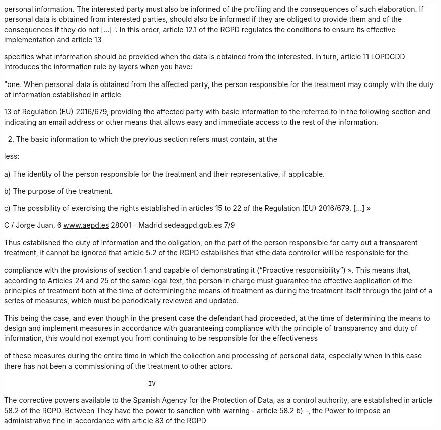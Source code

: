 personal information. The interested party must also be informed of the profiling
and the consequences of such elaboration. If personal data is obtained from
interested parties, should also be informed if they are obliged to provide them and of the
consequences if they do not \[…\] '. In this order, article 12.1 of the
RGPD regulates the conditions to ensure its effective implementation and article 13

specifies what information should be provided when the data is obtained from the
interested. In turn, article 11 LOPDGDD introduces the information rule by
layers when you have:

"one. When personal data is obtained from the affected party, the person responsible for the
treatment may comply with the duty of information established in article

13 of Regulation (EU) 2016/679, providing the affected party with basic information to the
referred to in the following section and indicating an email address or other
means that allows easy and immediate access to the rest of the information.

2. The basic information to which the previous section refers must contain, at the

less:

a) The identity of the person responsible for the treatment and their representative, if applicable.

b) The purpose of the treatment.

c) The possibility of exercising the rights established in articles 15 to 22 of the
Regulation (EU) 2016/679. \[…\] »

C / Jorge Juan, 6 www.aepd.es
28001 - Madrid sedeagpd.gob.es 7/9

Thus established the duty of information and the obligation, on the part of the person responsible for
carry out a transparent treatment, it cannot be ignored that article 5.2
of the RGPD establishes that «the data controller will be responsible for the

compliance with the provisions of section 1 and capable of demonstrating it
(“Proactive responsibility”) ». This means that, according to Articles 24 and 25
of the same legal text, the person in charge must guarantee the effective application of the
principles of treatment both at the time of determining the means of
treatment as during the treatment itself through the joint of a series
of measures, which must be periodically reviewed and updated.

This being the case, and even though in the present case the defendant had
proceeded, at the time of determining the means to design and implement
measures in accordance with guaranteeing compliance with the principle of transparency and
duty of information, this would not exempt you from continuing to be responsible for the effectiveness

of these measures during the entire time in which the collection and
processing of personal data, especially when in this case there has not been a
commissioning of the treatment to other actors.

                                            IV

The corrective powers available to the Spanish Agency for the Protection of
Data, as a control authority, are established in article 58.2 of the RGPD. Between
They have the power to sanction with warning - article 58.2 b) -, the
Power to impose an administrative fine in accordance with article 83 of the RGPD
